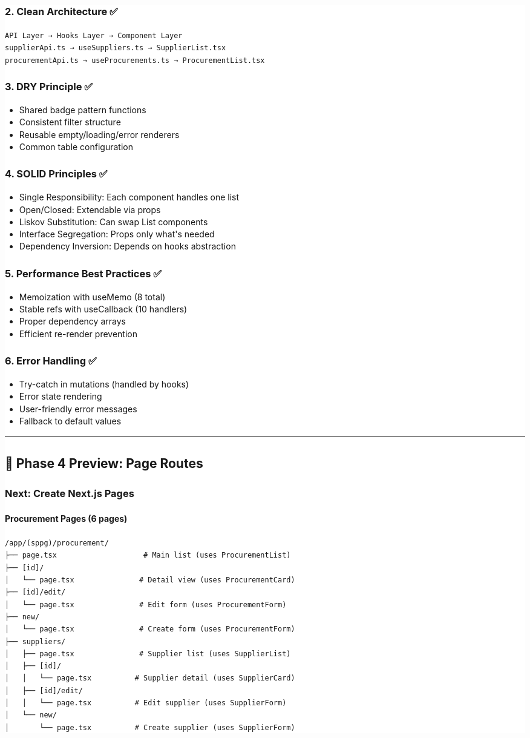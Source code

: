 ### **2. Clean Architecture** ✅
```
API Layer → Hooks Layer → Component Layer
supplierApi.ts → useSuppliers.ts → SupplierList.tsx
procurementApi.ts → useProcurements.ts → ProcurementList.tsx
```

### **3. DRY Principle** ✅
- Shared badge pattern functions
- Consistent filter structure
- Reusable empty/loading/error renderers
- Common table configuration

### **4. SOLID Principles** ✅
- Single Responsibility: Each component handles one list
- Open/Closed: Extendable via props
- Liskov Substitution: Can swap List components
- Interface Segregation: Props only what's needed
- Dependency Inversion: Depends on hooks abstraction

### **5. Performance Best Practices** ✅
- Memoization with useMemo (8 total)
- Stable refs with useCallback (10 handlers)
- Proper dependency arrays
- Efficient re-render prevention

### **6. Error Handling** ✅
- Try-catch in mutations (handled by hooks)
- Error state rendering
- User-friendly error messages
- Fallback to default values

---

## 🚀 Phase 4 Preview: Page Routes

### **Next: Create Next.js Pages**

#### **Procurement Pages** (6 pages)
```
/app/(sppg)/procurement/
├── page.tsx                    # Main list (uses ProcurementList)
├── [id]/
│   └── page.tsx               # Detail view (uses ProcurementCard)
├── [id]/edit/
│   └── page.tsx               # Edit form (uses ProcurementForm)
├── new/
│   └── page.tsx               # Create form (uses ProcurementForm)
├── suppliers/
│   ├── page.tsx               # Supplier list (uses SupplierList)
│   ├── [id]/
│   │   └── page.tsx          # Supplier detail (uses SupplierCard)
│   ├── [id]/edit/
│   │   └── page.tsx          # Edit supplier (uses SupplierForm)
│   └── new/
│       └── page.tsx          # Create supplier (uses SupplierForm)
```
